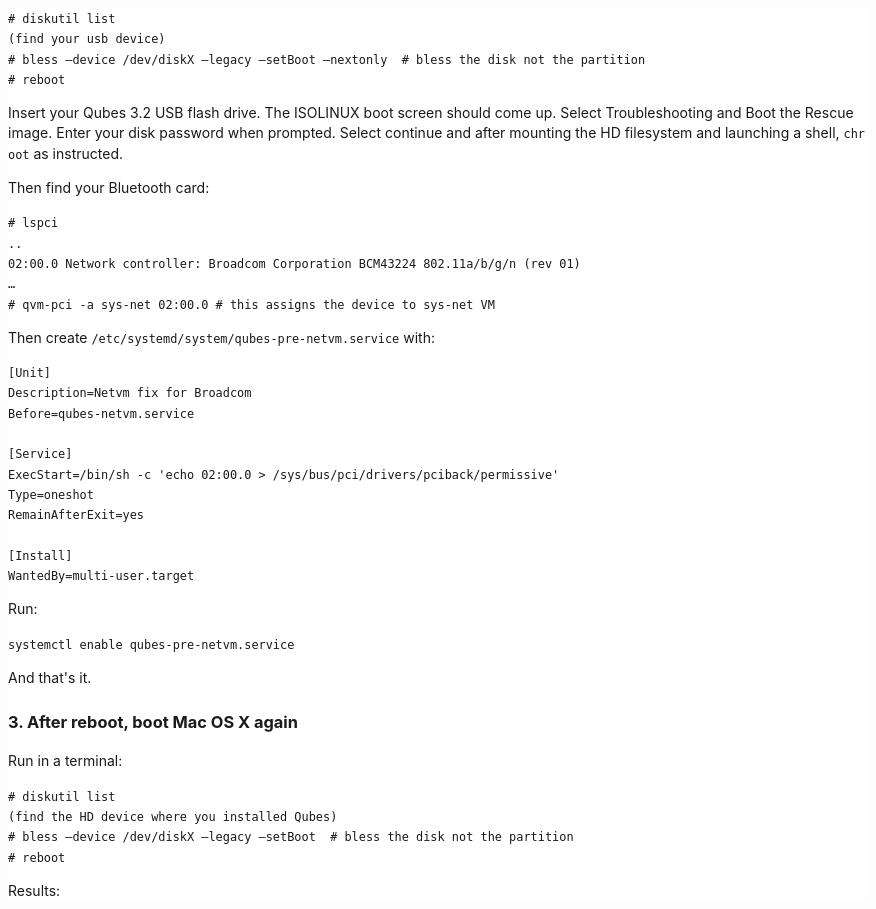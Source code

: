 ~~~
# diskutil list
(find your usb device)
# bless –device /dev/diskX –legacy –setBoot –nextonly  # bless the disk not the partition
# reboot
~~~

Insert your Qubes 3.2 USB flash drive. The ISOLINUX boot screen should come up.
Select Troubleshooting and Boot the Rescue image. Enter your disk password when
prompted. Select continue and after mounting the HD filesystem and launching a
shell, `chroot` as instructed.

Then find your Bluetooth card:

~~~
# lspci
..
02:00.0 Network controller: Broadcom Corporation BCM43224 802.11a/b/g/n (rev 01)
…
# qvm-pci -a sys-net 02:00.0 # this assigns the device to sys-net VM
~~~

Then create `/etc/systemd/system/qubes-pre-netvm.service` with:

~~~
[Unit]
Description=Netvm fix for Broadcom
Before=qubes-netvm.service

[Service]
ExecStart=/bin/sh -c 'echo 02:00.0 > /sys/bus/pci/drivers/pciback/permissive'
Type=oneshot
RemainAfterExit=yes

[Install]
WantedBy=multi-user.target
~~~

Run:

~~~
systemctl enable qubes-pre-netvm.service
~~~

And that's it.

### 3. After reboot, boot Mac OS X again

Run in a terminal:

~~~
# diskutil list
(find the HD device where you installed Qubes)
# bless –device /dev/diskX –legacy –setBoot  # bless the disk not the partition
# reboot
~~~

Results:


[1]: https://github.com/QubesOS/qubes-issues/issues/794
[2]: https://github.com/QubesOS/qubes-issues/issues/1261
[3]: /doc/assigning-devices/
[bluetooth-replacement]: https://www.ifixit.com/Guide/MacBook+Air+13-Inch+Mid+2011+AirPort-Bluetooth+Card+Replacement/6360
[macbook-air-2012-5-1]: https://groups.google.com/d/topic/qubes-devel/uLDYGdKk_Dk/discussion
[rEFInd]: http://www.rodsbooks.com/refind/getting.html